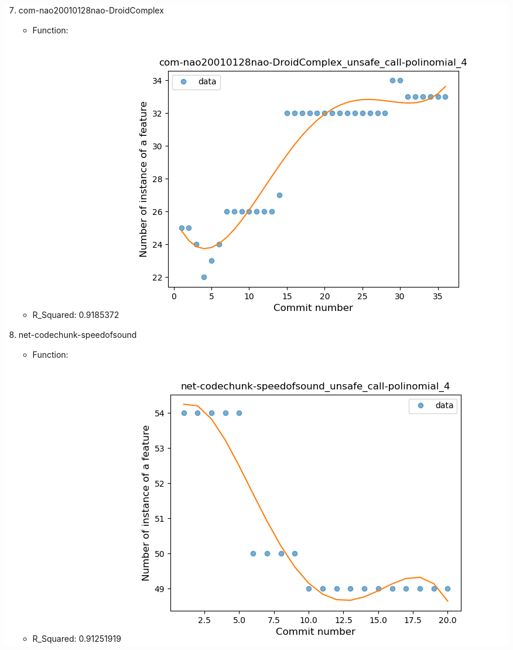 7. com-nao20010128nao-DroidComplex

	*  Function: ![equation](http://latex.codecogs.com/svg.latex?8.3e-05x%5E4%20&plus;%20-0.006754x%5E3%20&plus;0.172221x%5E2%20&plus;%20-1.098466x%20&plus;%2025.791507)
	* R_Squared: 0.9185372
 ![com-nao20010128nao-DroidComplexunsafe_call](../plots/com-nao20010128nao-DroidComplex_unsafe_call_T11_4.png)

8. net-codechunk-speedofsound

	*  Function: ![equation](http://latex.codecogs.com/svg.latex?-0.000554x%5E4%20&plus;%200.023427x%5E3%20&plus;-0.294357x%5E2%20&plus;%200.686822x%20&plus;%2053.829721)
	* R_Squared: 0.91251919
 ![net-codechunk-speedofsoundunsafe_call](../plots/net-codechunk-speedofsound_unsafe_call_T11_4.png)
